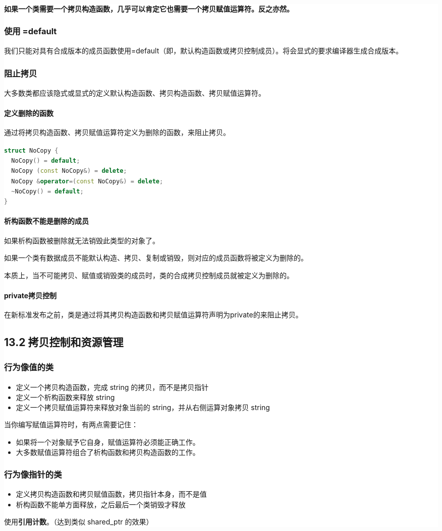 **如果一个类需要一个拷贝构造函数，几乎可以肯定它也需要一个拷贝赋值运算符。反之亦然。**

### 使用 =default 

我们只能对具有合成版本的成员函数使用=default（即，默认构造函数或拷贝控制成员）。将会显式的要求编译器生成合成版本。

### 阻止拷贝

大多数类都应该隐式或显式的定义默认构造函数、拷贝构造函数、拷贝赋值运算符。

#### 定义删除的函数

通过将拷贝构造函数、拷贝赋值运算符定义为删除的函数，来阻止拷贝。

```c++
struct NoCopy {
  NoCopy() = default;
  NoCopy (const NoCopy&) = delete;
  NoCopy &operator=(const NoCopy&) = delete;
  ~NoCopy() = default;
}
```

#### 析构函数不能是删除的成员

如果析构函数被删除就无法销毁此类型的对象了。



如果一个类有数据成员不能默认构造、拷贝、复制或销毁，则对应的成员函数将被定义为删除的。

本质上，当不可能拷贝、赋值或销毁类的成员时，类的合成拷贝控制成员就被定义为删除的。

#### private拷贝控制

在新标准发布之前，类是通过将其拷贝构造函数和拷贝赋值运算符声明为private的来阻止拷贝。

## 13.2 拷贝控制和资源管理

### 行为像值的类

- 定义一个拷贝构造函数，完成 string 的拷贝，而不是拷贝指针
- 定义一个析构函数来释放 string
- 定义一个拷贝赋值运算符来释放对象当前的 string，并从右侧运算对象拷贝 string

当你编写赋值运算符时，有两点需要记住：

- 如果将一个对象赋予它自身，赋值运算符必须能正确工作。
- 大多数赋值运算符组合了析构函数和拷贝构造函数的工作。

### 行为像指针的类

- 定义拷贝构造函数和拷贝赋值函数，拷贝指针本身，而不是值
- 析构函数不能单方面释放，之后最后一个类销毁才释放

使用**引用计数**。（达到类似 shared_ptr 的效果）
